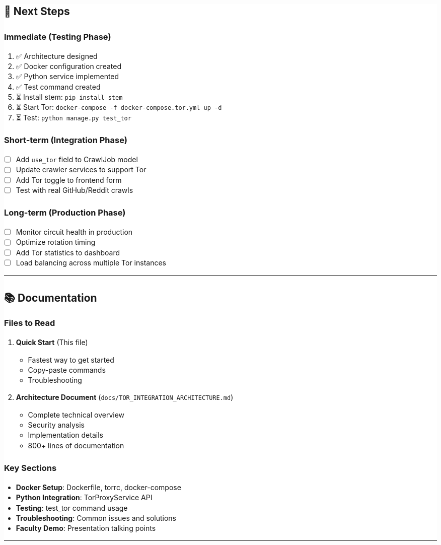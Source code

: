 
## 🔄 Next Steps

### Immediate (Testing Phase)
1. ✅ Architecture designed
2. ✅ Docker configuration created
3. ✅ Python service implemented
4. ✅ Test command created
5. ⏳ Install stem: `pip install stem`
6. ⏳ Start Tor: `docker-compose -f docker-compose.tor.yml up -d`
7. ⏳ Test: `python manage.py test_tor`

### Short-term (Integration Phase)
- [ ] Add `use_tor` field to CrawlJob model
- [ ] Update crawler services to support Tor
- [ ] Add Tor toggle to frontend form
- [ ] Test with real GitHub/Reddit crawls

### Long-term (Production Phase)
- [ ] Monitor circuit health in production
- [ ] Optimize rotation timing
- [ ] Add Tor statistics to dashboard
- [ ] Load balancing across multiple Tor instances

---

## 📚 Documentation

### Files to Read

1. **Quick Start** (This file)
   - Fastest way to get started
   - Copy-paste commands
   - Troubleshooting

2. **Architecture Document** (`docs/TOR_INTEGRATION_ARCHITECTURE.md`)
   - Complete technical overview
   - Security analysis
   - Implementation details
   - 800+ lines of documentation

### Key Sections

- **Docker Setup**: Dockerfile, torrc, docker-compose
- **Python Integration**: TorProxyService API
- **Testing**: test_tor command usage
- **Troubleshooting**: Common issues and solutions
- **Faculty Demo**: Presentation talking points

---

